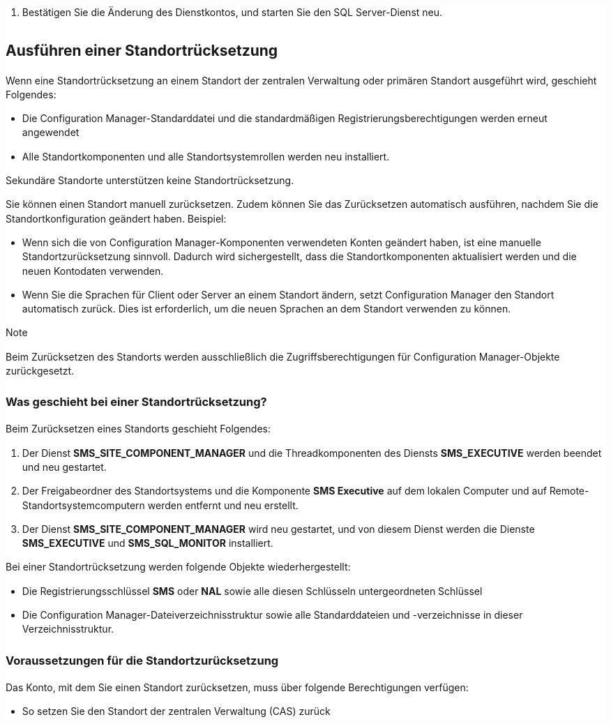 1. Bestätigen Sie die Änderung des Dienstkontos, und starten Sie den SQL Server-Dienst neu.

## <a name="run-a-site-reset"></a><a name="bkmk_reset"></a> Ausführen einer Standortrücksetzung

Wenn eine Standortrücksetzung an einem Standort der zentralen Verwaltung oder primären Standort ausgeführt wird, geschieht Folgendes:

- Die Configuration Manager-Standarddatei und die standardmäßigen Registrierungsberechtigungen werden erneut angewendet

- Alle Standortkomponenten und alle Standortsystemrollen werden neu installiert.

Sekundäre Standorte unterstützen keine Standortrücksetzung.

Sie können einen Standort manuell zurücksetzen. Zudem können Sie das Zurücksetzen automatisch ausführen, nachdem Sie die Standortkonfiguration geändert haben. Beispiel:

- Wenn sich die von Configuration Manager-Komponenten verwendeten Konten geändert haben, ist eine manuelle Standortzurücksetzung sinnvoll. Dadurch wird sichergestellt, dass die Standortkomponenten aktualisiert werden und die neuen Kontodaten verwenden.

- Wenn Sie die Sprachen für Client oder Server an einem Standort ändern, setzt Configuration Manager den Standort automatisch zurück. Dies ist erforderlich, um die neuen Sprachen an dem Standort verwenden zu können.

> [!NOTE]
> Beim Zurücksetzen des Standorts werden ausschließlich die Zugriffsberechtigungen für Configuration Manager-Objekte zurückgesetzt.

### <a name="what-happens-during-a-site-reset"></a>Was geschieht bei einer Standortrücksetzung?

Beim Zurücksetzen eines Standorts geschieht Folgendes:

1. Der Dienst **SMS_SITE_COMPONENT_MANAGER** und die Threadkomponenten des Diensts **SMS_EXECUTIVE** werden beendet und neu gestartet.

1. Der Freigabeordner des Standortsystems und die Komponente **SMS Executive** auf dem lokalen Computer und auf Remote-Standortsystemcomputern werden entfernt und neu erstellt.

1. Der Dienst **SMS_SITE_COMPONENT_MANAGER** wird neu gestartet, und von diesem Dienst werden die Dienste **SMS_EXECUTIVE** und **SMS_SQL_MONITOR** installiert.

Bei einer Standortrücksetzung werden folgende Objekte wiederhergestellt:

- Die Registrierungsschlüssel **SMS** oder **NAL** sowie alle diesen Schlüsseln untergeordneten Schlüssel

- Die Configuration Manager-Dateiverzeichnisstruktur sowie alle Standarddateien und -verzeichnisse in dieser Verzeichnisstruktur.

### <a name="prerequisites-for-site-reset"></a>Voraussetzungen für die Standortzurücksetzung

Das Konto, mit dem Sie einen Standort zurücksetzen, muss über folgende Berechtigungen verfügen:

- So setzen Sie den Standort der zentralen Verwaltung (CAS) zurück
